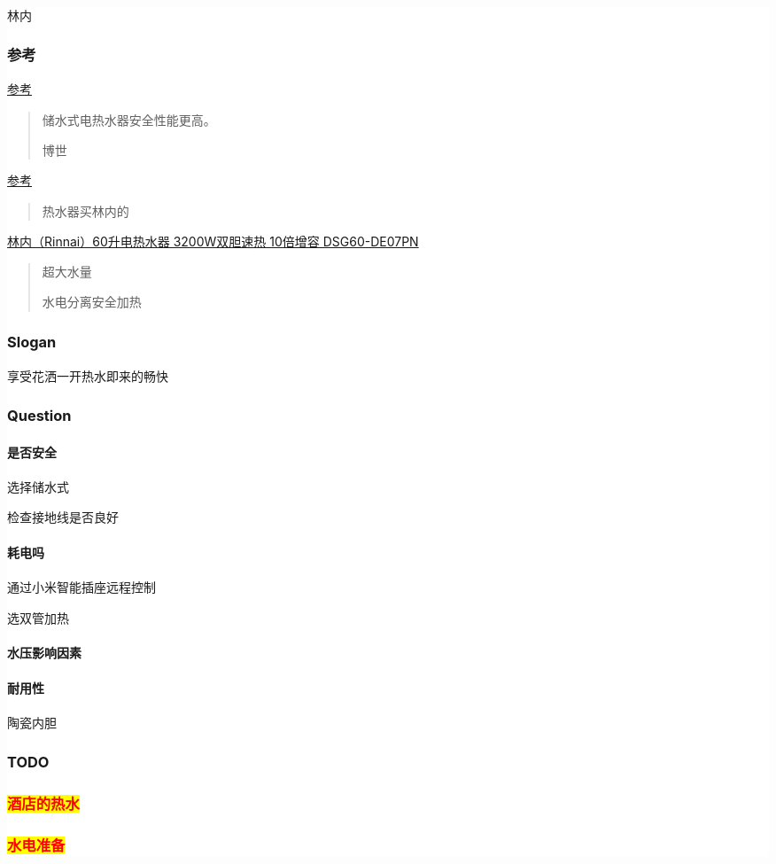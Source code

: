 林内

### 参考

[参考](https://www.xiaohongshu.com/explore/65c0f46f0000000007028cc8)

> 储水式电热水器安全性能更高。
>
> 博世







[参考](https://cn.v2ex.com/t/984389)

> 热水器买林内的

[林内（Rinnai）60升电热水器 3200W双胆速热 10倍增容 DSG60-DE07PN](https://item.jd.com/100023723341.html)

> 超大水量
>
> 水电分离安全加热

### Slogan

享受花洒一开热水即来的畅快

### Question

#### 是否安全

选择储水式

检查接地线是否良好

#### 耗电吗

通过小米智能插座远程控制

选双管加热

#### 水压影响因素

#### 耐用性

陶瓷内胆



### TODO

### <mark style="color:red;">酒店的热水</mark>

### <mark style="color:red;">水电准备</mark>


